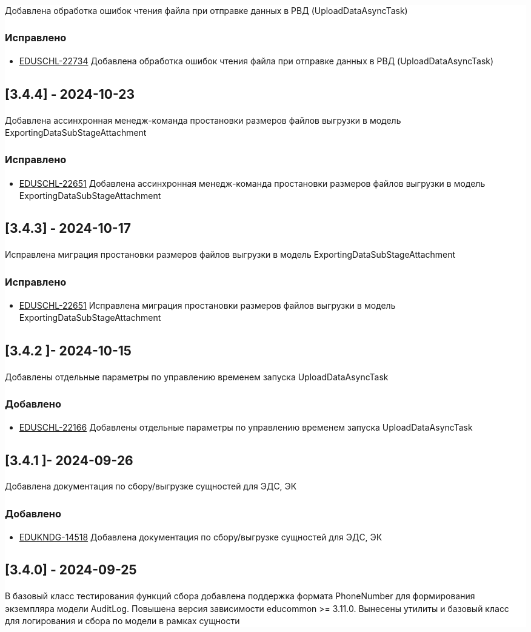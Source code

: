 Добавлена обработка ошибок чтения файла при отправке данных в РВД (UploadDataAsyncTask)

### Исправлено

- [EDUSCHL-22734](https://jira.bars.group/browse/EDUSCHL-22734)
  Добавлена обработка ошибок чтения файла при отправке данных в РВД (UploadDataAsyncTask)


## [3.4.4] - 2024-10-23

Добавлена ассинхронная менедж-команда простановки размеров файлов выгрузки в модель ExportingDataSubStageAttachment

### Исправлено

- [EDUSCHL-22651](https://jira.bars.group/browse/EDUSCHL-22651)
  Добавлена ассинхронная менедж-команда простановки размеров файлов выгрузки в модель ExportingDataSubStageAttachment


## [3.4.3] - 2024-10-17

Исправлена миграция простановки размеров файлов выгрузки в модель ExportingDataSubStageAttachment

### Исправлено

- [EDUSCHL-22651](https://jira.bars.group/browse/EDUSCHL-22651)
  Исправлена миграция простановки размеров файлов выгрузки в модель ExportingDataSubStageAttachment


## [3.4.2 ]- 2024-10-15

Добавлены отдельные параметры по управлению временем запуска UploadDataAsyncTask

### Добавлено

- [EDUSCHL-22166](https://jira.bars.group/browse/EDUSCHL-22166)
  Добавлены отдельные параметры по управлению временем запуска UploadDataAsyncTask


## [3.4.1 ]- 2024-09-26

Добавлена документация по сбору/выгрузке сущностей для ЭДС, ЭК

### Добавлено

- [EDUKNDG-14518](https://jira.bars.group/browse/EDUKNDG-14518)
  Добавлена документация по сбору/выгрузке сущностей для ЭДС, ЭК


## [3.4.0] - 2024-09-25

В базовый класс тестирования функций сбора добавлена поддержка формата PhoneNumber для формирования
экземпляра модели AuditLog.
Повышена версия зависимости educommon >= 3.11.0.
Вынесены утилиты и базовый класс для логирования и сбора по модели в рамках сущности
